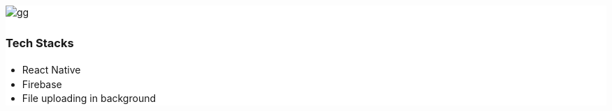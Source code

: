 <img src="./images/img.png" width="100%" height="auto" alt="gg" />

### Tech Stacks

- React Native
- Firebase
- File uploading in background